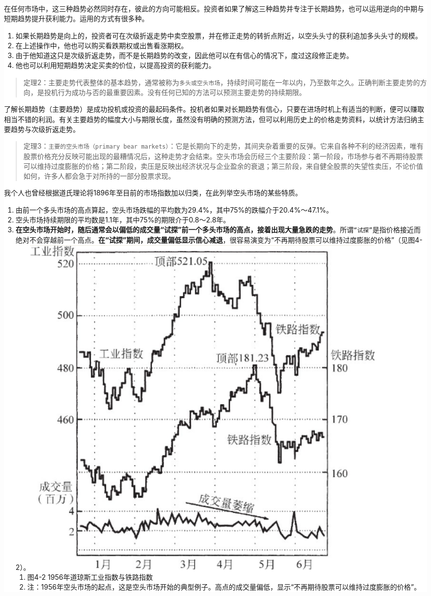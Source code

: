 在任何市场中，这三种趋势必然同时存在，彼此的方向可能相反。投资者如果了解这三种趋势并专注于长期趋势，也可以运用逆向的中期与短期趋势提升获利能力。运用的方式有很多种。

1. 如果长期趋势是向上的，投资者可在次级折返走势中卖空股票，并在修正走势的转折点附近，以空头头寸的获利追加多头头寸的规模。
2. 在上述操作中，他也可以购买看跌期权或出售看涨期权。
3. 由于他知道这只是次级折返走势，而不是长期趋势的改变，因此他可以在有信心的情况下，度过这段修正走势。
4. 他也可以利用短期趋势决定买卖的价位，以提高投资的获利能力。

>定理2：主要走势代表整体的基本趋势，通常被称为`多头或空头市场`，持续时间可能在一年以内，乃至数年之久。正确判断主要走势的方向，是投机行为成功与否的最重要因素。没有任何已知的方法可以预测主要走势的持续期限。

了解长期趋势（主要趋势）是成功投机或投资的最起码条件。投机者如果对长期趋势有信心，只要在进场时机上有适当的判断，便可以赚取相当不错的利润。有关主要趋势的幅度大小与期限长度，虽然没有明确的预测方法，但可以利用历史上的价格走势资料，以统计方法归纳主要趋势与次级折返走势。

>定理3：`主要的空头市场（primary bear markets）`：它是长期向下的走势，其间夹杂着重要的反弹。它来自各种不利的经济因素，唯有股票价格充分反映可能出现的最糟情况后，这种走势才会结束。空头市场会历经三个主要阶段：第一阶段，市场参与者不再期待股票可以维持过度膨胀的价格；第二阶段，卖压是反映出经济状况与企业盈余的衰退；第三阶段，来自健全股票的失望性卖压，不论价值如何，许多人都会急于对所持的一部分股票求现。

我个人也曾经根据道氏理论将1896年至目前的市场指数加以归类，在此列举空头市场的某些特质。

1. 由前一个多头市场的高点算起，空头市场跌幅的平均数为29.4%，其中75%的跌幅介于20.4%～47.1%。
2. 空头市场持续期限的平均数是1.1年，其中75%的期限介于0.8～2.8年。
3. **在空头市场开始时，随后通常会以偏低的成交量“试探”前一个多头市场的高点，接着出现大量急跌的走势**。所谓`“试探”`是指价格接近而绝对不会穿越前一个高点。**在“试探”期间，成交量偏低显示信心减退**，很容易演变为“不再期待股票可以维持过度膨胀的价格”（见图4-2）。<img src="traderVIC01.png" width="700"/>
   1. 图4-2 1956年道琼斯工业指数与铁路指数
   2. 注：1956年空头市场的起点，这是空头市场开始的典型例子。高点的成交量偏低，显示“不再期待股票可以维持过度膨胀的价格”。